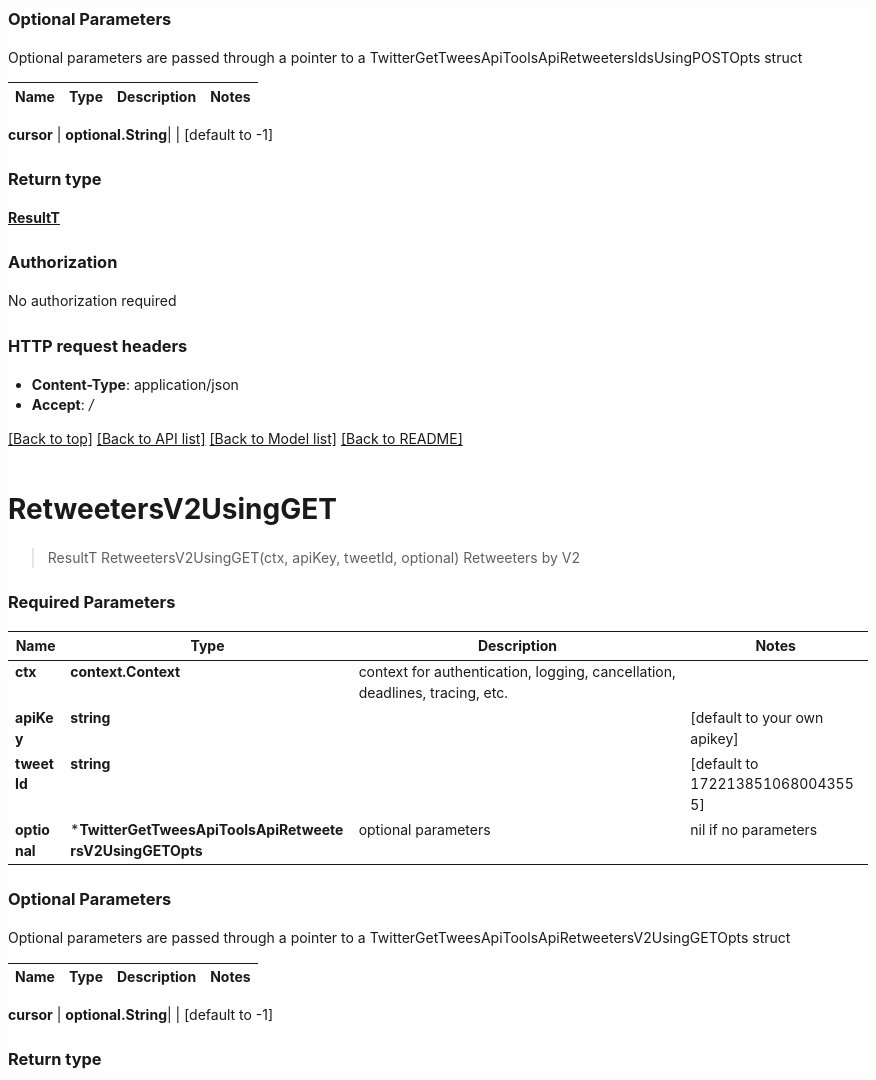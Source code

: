 ### Optional Parameters
Optional parameters are passed through a pointer to a TwitterGetTweesApiToolsApiRetweetersIdsUsingPOSTOpts struct

Name | Type | Description  | Notes
------------- | ------------- | ------------- | -------------


 **cursor** | **optional.String**|  | [default to -1]

### Return type

[**ResultT**](ResultT.md)

### Authorization

No authorization required

### HTTP request headers

 - **Content-Type**: application/json
 - **Accept**: */*

[[Back to top]](#) [[Back to API list]](../README.md#documentation-for-api-endpoints) [[Back to Model list]](../README.md#documentation-for-models) [[Back to README]](../README.md)

# **RetweetersV2UsingGET**
> ResultT RetweetersV2UsingGET(ctx, apiKey, tweetId, optional)
Retweeters by V2

### Required Parameters

Name | Type | Description  | Notes
------------- | ------------- | ------------- | -------------
 **ctx** | **context.Context** | context for authentication, logging, cancellation, deadlines, tracing, etc.
  **apiKey** | **string**|  | [default to your own apikey]
  **tweetId** | **string**|  | [default to 1722138510680043555]
 **optional** | ***TwitterGetTweesApiToolsApiRetweetersV2UsingGETOpts** | optional parameters | nil if no parameters

### Optional Parameters
Optional parameters are passed through a pointer to a TwitterGetTweesApiToolsApiRetweetersV2UsingGETOpts struct

Name | Type | Description  | Notes
------------- | ------------- | ------------- | -------------


 **cursor** | **optional.String**|  | [default to -1]

### Return type
